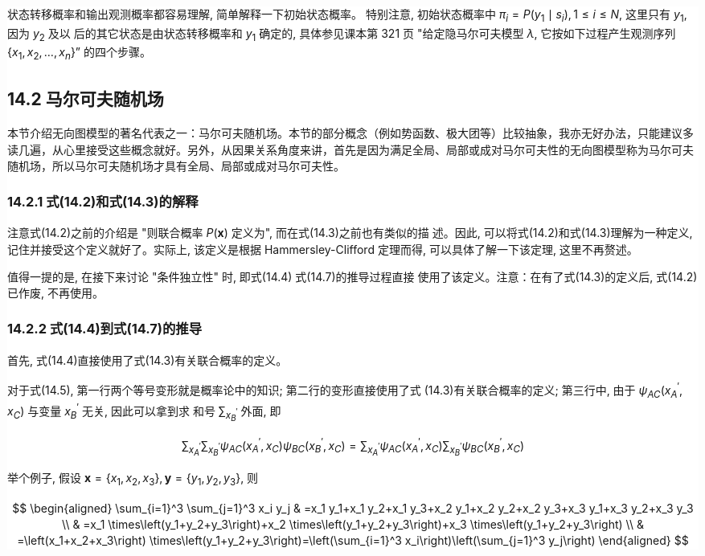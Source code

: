 状态转移概率和输出观测概率都容易理解, 简单解释一下初始状态概率。
特别注意, 初始状态概率中
$\pi_i=P\left(y_1 \mid s_i\right), 1 \leqslant i \leqslant N$, 这里只有
$y_1$, 因为 $y_2$ 及以 后的其它状态是由状态转移概率和 $y_1$ 确定的,
具体参见课本第 321 页 "给定隐马尔可夫模型 $\lambda$,
它按如下过程产生观测序列 $\left\{x_1, x_2, \ldots, x_n\right\} ”$
的四个步骤。

## 14.2 马尔可夫随机场

本节介绍无向图模型的著名代表之一：马尔可夫随机场。本节的部分概念（例如势函数、极大团等）比较抽象，我亦无好办法，只能建议多读几遍，从心里接受这些概念就好。另外，从因果关系角度来讲，首先是因为满足全局、局部或成对马尔可夫性的无向图模型称为马尔可夫随机场，所以马尔可夫随机场才具有全局、局部或成对马尔可夫性。

### 14.2.1 式(14.2)和式(14.3)的解释

注意式(14.2)之前的介绍是 "则联合概率 $P(\mathbf{x})$ 定义为",
而在式(14.3)之前也有类似的描 述。因此,
可以将式(14.2)和式(14.3)理解为一种定义,
记住并接受这个定义就好了。实际上, 该定义是根据 Hammersley-Clifford
定理而得, 可以具体了解一下该定理, 这里不再赘述。

值得一提的是, 在接下来讨论 "条件独立性" 时, 即式(14.4)
式(14.7)的推导过程直接 使用了该定义。注意：在有了式(14.3)的定义后,
式(14.2)已作废, 不再使用。

### 14.2.2 式(14.4)到式(14.7)的推导

首先, 式(14.4)直接使用了式(14.3)有关联合概率的定义。

对于式(14.5), 第一行两个等号变形就是概率论中的知识;
第二行的变形直接使用了式 (14.3)有关联合概率的定义; 第三行中, 由于
$\psi_{A C}\left(x_A^{\prime}, x_C\right)$ 与变量 $x_B^{\prime}$ 无关,
因此可以拿到求 和号 $\sum_{x_B^{\prime}}$ 外面, 即


$$
\sum_{x_A^{\prime}} \sum_{x_B^{\prime}} \psi_{A C}\left(x_A^{\prime}, x_C\right) \psi_{B C}\left(x_B^{\prime}, x_C\right)=\sum_{x_A^{\prime}} \psi_{A C}\left(x_A^{\prime}, x_C\right) \sum_{x_B^{\prime}} \psi_{B C}\left(x_B^{\prime}, x_C\right)
$$



举个例子, 假设
$\mathbf{x}=\left\{x_1, x_2, x_3\right\}, \mathbf{y}=\left\{y_1, y_2, y_3\right\}$,
则 

$$
\begin{aligned}
\sum_{i=1}^3 \sum_{j=1}^3 x_i y_j & =x_1 y_1+x_1 y_2+x_1 y_3+x_2 y_1+x_2 y_2+x_2 y_3+x_3 y_1+x_3 y_2+x_3 y_3 \\
& =x_1 \times\left(y_1+y_2+y_3\right)+x_2 \times\left(y_1+y_2+y_3\right)+x_3 \times\left(y_1+y_2+y_3\right) \\
& =\left(x_1+x_2+x_3\right) \times\left(y_1+y_2+y_3\right)=\left(\sum_{i=1}^3 x_i\right)\left(\sum_{j=1}^3 y_j\right)
\end{aligned}
$$
